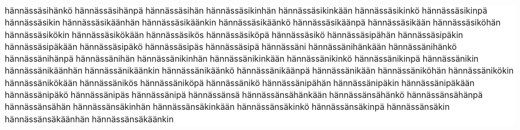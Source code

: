 hännässäsihänkö
hännässäsihänpä
hännässäsihän
hännässäsikinhän
hännässäsikinkään
hännässäsikinkö
hännässäsikinpä
hännässäsikin
hännässäsikäänhän
hännässäsikäänkin
hännässäsikäänkö
hännässäsikäänpä
hännässäsikään
hännässäsiköhän
hännässäsikökin
hännässäsikökään
hännässäsikös
hännässäsiköpä
hännässäsikö
hännässäsipähän
hännässäsipäkin
hännässäsipäkään
hännässäsipäkö
hännässäsipäs
hännässäsipä
hännässäni
hännässänihänkään
hännässänihänkö
hännässänihänpä
hännässänihän
hännässänikinhän
hännässänikinkään
hännässänikinkö
hännässänikinpä
hännässänikin
hännässänikäänhän
hännässänikäänkin
hännässänikäänkö
hännässänikäänpä
hännässänikään
hännässäniköhän
hännässänikökin
hännässänikökään
hännässänikös
hännässäniköpä
hännässänikö
hännässänipähän
hännässänipäkin
hännässänipäkään
hännässänipäkö
hännässänipäs
hännässänipä
hännässänsä
hännässänsähänkään
hännässänsähänkö
hännässänsähänpä
hännässänsähän
hännässänsäkinhän
hännässänsäkinkään
hännässänsäkinkö
hännässänsäkinpä
hännässänsäkin
hännässänsäkäänhän
hännässänsäkäänkin
